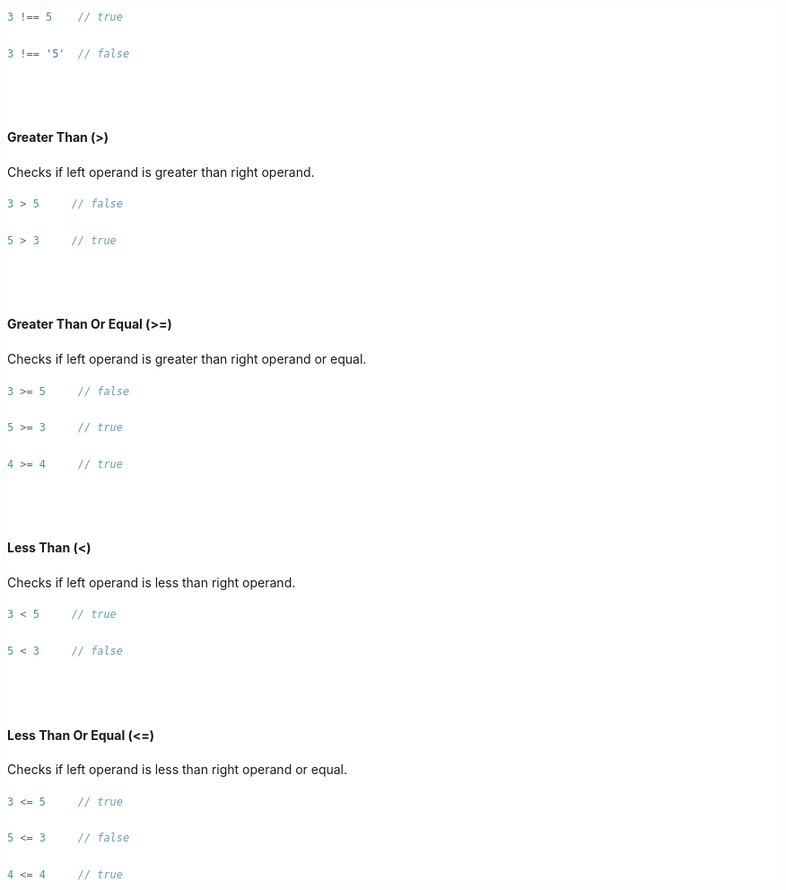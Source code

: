 ```javascript
3 !== 5    // true

3 !== '5'  // false
```

<br>
<br>

#### **Greater Than (>)**

Checks if left operand is greater than right operand.

```javascript
3 > 5     // false

5 > 3     // true
```

<br>
<br>

#### **Greater Than Or Equal (>=)**

Checks if left operand is greater than right operand or equal.

```javascript
3 >= 5     // false

5 >= 3     // true

4 >= 4     // true
```

<br>
<br>

#### **Less Than (<)**

Checks if left operand is less than right operand.

```javascript
3 < 5     // true

5 < 3     // false
```

<br>
<br>

#### **Less Than Or Equal (<=)**

Checks if left operand is less than right operand or equal.

```javascript
3 <= 5     // true

5 <= 3     // false

4 <= 4     // true
```